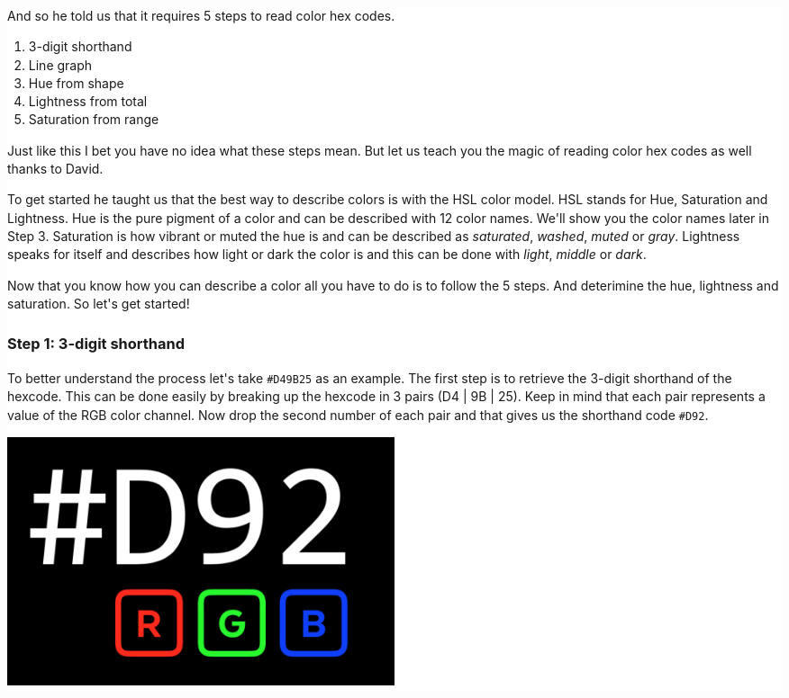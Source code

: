 And so he told us that it requires 5 steps to read color hex codes.
1. 3-digit shorthand 
2. Line graph
3. Hue from shape 
4. Lightness from total
5. Saturation from range

Just like this I bet you have no idea what these steps mean.
But let us teach you the magic of reading color hex codes as well thanks to David.

To get started he taught us that the best way to describe colors is with the HSL color model.
HSL stands for Hue, Saturation and Lightness. 
Hue is the pure pigment of a color and can be described with 12 color names.
We'll show you the color names later in Step 3.
Saturation is how vibrant or muted the hue is and can be described as *saturated*, *washed*, *muted* or *gray*.
Lightness speaks for itself and describes how light or dark the color is and this can be done with *light*, *middle* or *dark*.

Now that you know how you can describe a color all you have to do is to follow the 5 steps.
And deterimine the hue, lightness and saturation.
So let's get started!

### Step 1: 3-digit shorthand
To better understand the process let's take `#D49B25` as an example.
The first step is to retrieve the 3-digit shorthand of the hexcode.
This can be done easily by breaking up the hexcode in 3 pairs (D4 | 9B | 25).
Keep in mind that each pair represents a value of the RGB color channel.
Now drop the second number of each pair and that gives us the shorthand code `#D92`.

<img class="image fit" alt="Line graph of shorthand hex" style="max-width: 50%" src="/img/2018-11-08-dot-css-dot-js-2018/shorthand.jpg">
